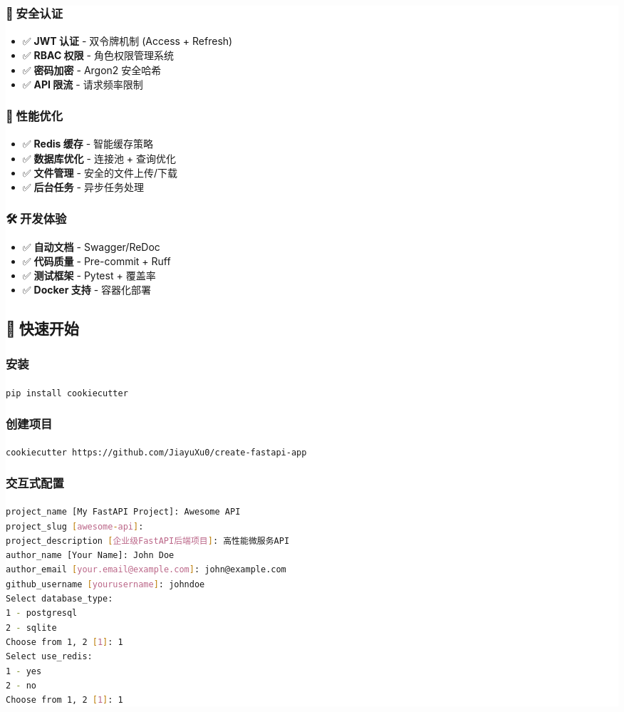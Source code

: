 </td>
<td>

### 🔐 安全认证
- ✅ **JWT 认证** - 双令牌机制 (Access + Refresh)
- ✅ **RBAC 权限** - 角色权限管理系统
- ✅ **密码加密** - Argon2 安全哈希
- ✅ **API 限流** - 请求频率限制

</td>
</tr>
<tr>
<td>

### 🚀 性能优化
- ✅ **Redis 缓存** - 智能缓存策略
- ✅ **数据库优化** - 连接池 + 查询优化
- ✅ **文件管理** - 安全的文件上传/下载
- ✅ **后台任务** - 异步任务处理

</td>
<td>

### 🛠️ 开发体验
- ✅ **自动文档** - Swagger/ReDoc
- ✅ **代码质量** - Pre-commit + Ruff
- ✅ **测试框架** - Pytest + 覆盖率
- ✅ **Docker 支持** - 容器化部署

</td>
</tr>
</table>

## 🚀 快速开始

### 安装

```bash
pip install cookiecutter
```

### 创建项目

```bash
cookiecutter https://github.com/JiayuXu0/create-fastapi-app
```

### 交互式配置

```bash
project_name [My FastAPI Project]: Awesome API
project_slug [awesome-api]: 
project_description [企业级FastAPI后端项目]: 高性能微服务API
author_name [Your Name]: John Doe
author_email [your.email@example.com]: john@example.com
github_username [yourusername]: johndoe
Select database_type:
1 - postgresql
2 - sqlite
Choose from 1, 2 [1]: 1
Select use_redis:
1 - yes
2 - no
Choose from 1, 2 [1]: 1
```
